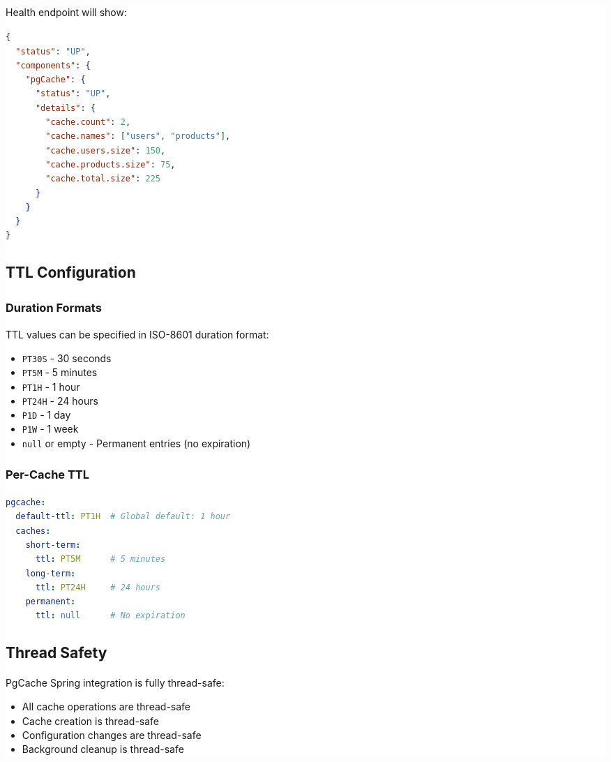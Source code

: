 Health endpoint will show:
```json
{
  "status": "UP",
  "components": {
    "pgCache": {
      "status": "UP",
      "details": {
        "cache.count": 2,
        "cache.names": ["users", "products"],
        "cache.users.size": 150,
        "cache.products.size": 75,
        "cache.total.size": 225
      }
    }
  }
}
```

## TTL Configuration

### Duration Formats

TTL values can be specified in ISO-8601 duration format:

- `PT30S` - 30 seconds
- `PT5M` - 5 minutes
- `PT1H` - 1 hour
- `PT24H` - 24 hours
- `P1D` - 1 day
- `P1W` - 1 week
- `null` or empty - Permanent entries (no expiration)

### Per-Cache TTL

```yaml
pgcache:
  default-ttl: PT1H  # Global default: 1 hour
  caches:
    short-term:
      ttl: PT5M      # 5 minutes
    long-term:
      ttl: PT24H     # 24 hours
    permanent:
      ttl: null      # No expiration
```

## Thread Safety

PgCache Spring integration is fully thread-safe:

- All cache operations are thread-safe
- Cache creation is thread-safe
- Configuration changes are thread-safe
- Background cleanup is thread-safe
